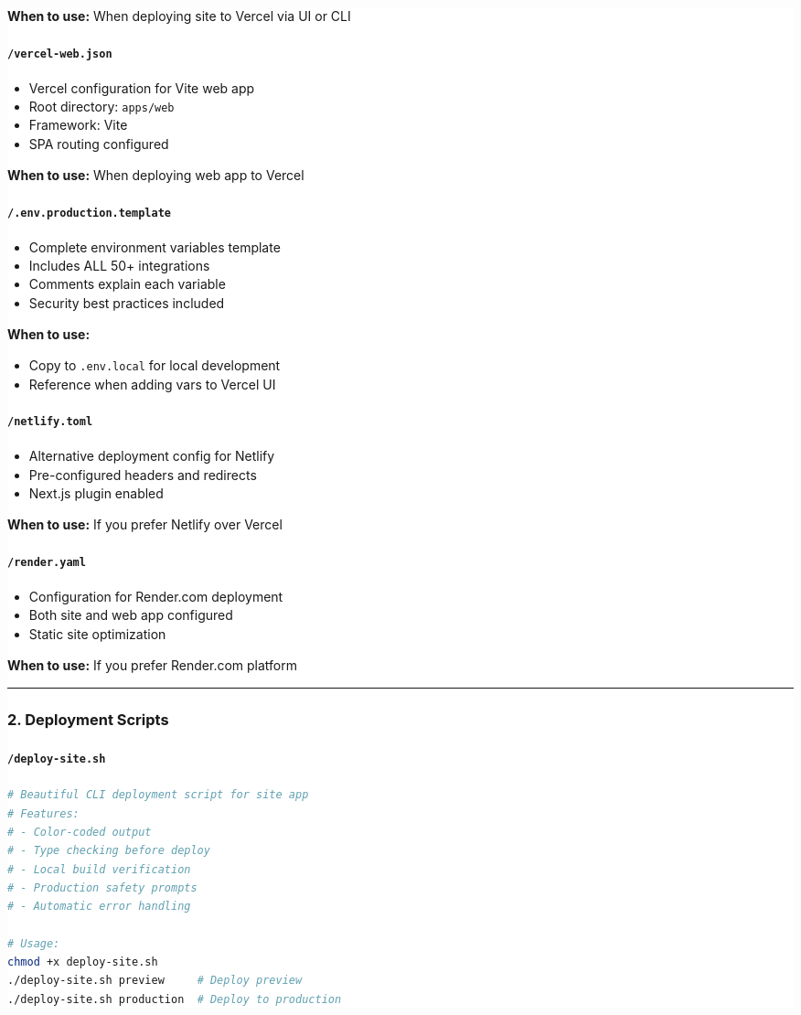 **When to use:** When deploying site to Vercel via UI or CLI

#### **`/vercel-web.json`**
- Vercel configuration for Vite web app
- Root directory: `apps/web`
- Framework: Vite
- SPA routing configured

**When to use:** When deploying web app to Vercel

#### **`/.env.production.template`**
- Complete environment variables template
- Includes ALL 50+ integrations
- Comments explain each variable
- Security best practices included

**When to use:** 
- Copy to `.env.local` for local development
- Reference when adding vars to Vercel UI

#### **`/netlify.toml`**
- Alternative deployment config for Netlify
- Pre-configured headers and redirects
- Next.js plugin enabled

**When to use:** If you prefer Netlify over Vercel

#### **`/render.yaml`**
- Configuration for Render.com deployment
- Both site and web app configured
- Static site optimization

**When to use:** If you prefer Render.com platform

---

### **2. Deployment Scripts**

#### **`/deploy-site.sh`**
```bash
# Beautiful CLI deployment script for site app
# Features:
# - Color-coded output
# - Type checking before deploy
# - Local build verification
# - Production safety prompts
# - Automatic error handling

# Usage:
chmod +x deploy-site.sh
./deploy-site.sh preview     # Deploy preview
./deploy-site.sh production  # Deploy to production
```
